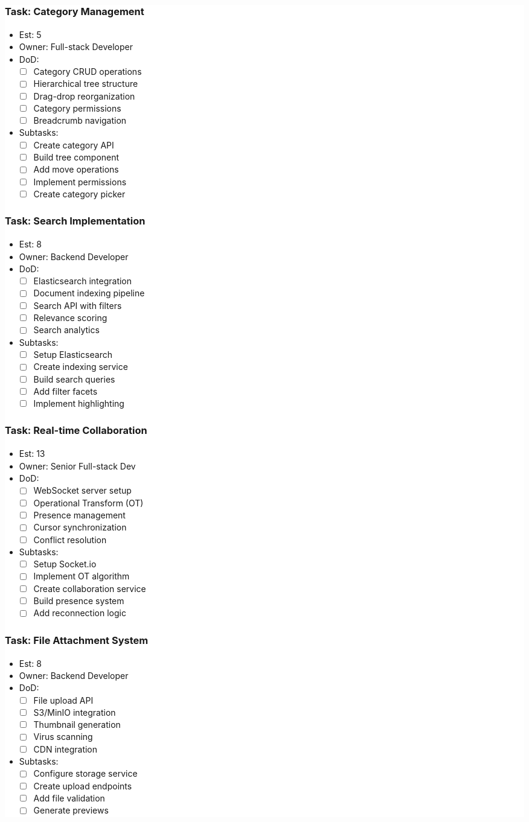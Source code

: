 ### Task: Category Management
- Est: 5
- Owner: Full-stack Developer
- DoD:
  - [ ] Category CRUD operations
  - [ ] Hierarchical tree structure
  - [ ] Drag-drop reorganization
  - [ ] Category permissions
  - [ ] Breadcrumb navigation
- Subtasks:
  - [ ] Create category API
  - [ ] Build tree component
  - [ ] Add move operations
  - [ ] Implement permissions
  - [ ] Create category picker

### Task: Search Implementation
- Est: 8
- Owner: Backend Developer
- DoD:
  - [ ] Elasticsearch integration
  - [ ] Document indexing pipeline
  - [ ] Search API with filters
  - [ ] Relevance scoring
  - [ ] Search analytics
- Subtasks:
  - [ ] Setup Elasticsearch
  - [ ] Create indexing service
  - [ ] Build search queries
  - [ ] Add filter facets
  - [ ] Implement highlighting

### Task: Real-time Collaboration
- Est: 13
- Owner: Senior Full-stack Dev
- DoD:
  - [ ] WebSocket server setup
  - [ ] Operational Transform (OT)
  - [ ] Presence management
  - [ ] Cursor synchronization
  - [ ] Conflict resolution
- Subtasks:
  - [ ] Setup Socket.io
  - [ ] Implement OT algorithm
  - [ ] Create collaboration service
  - [ ] Build presence system
  - [ ] Add reconnection logic

### Task: File Attachment System
- Est: 8
- Owner: Backend Developer
- DoD:
  - [ ] File upload API
  - [ ] S3/MinIO integration
  - [ ] Thumbnail generation
  - [ ] Virus scanning
  - [ ] CDN integration
- Subtasks:
  - [ ] Configure storage service
  - [ ] Create upload endpoints
  - [ ] Add file validation
  - [ ] Generate previews